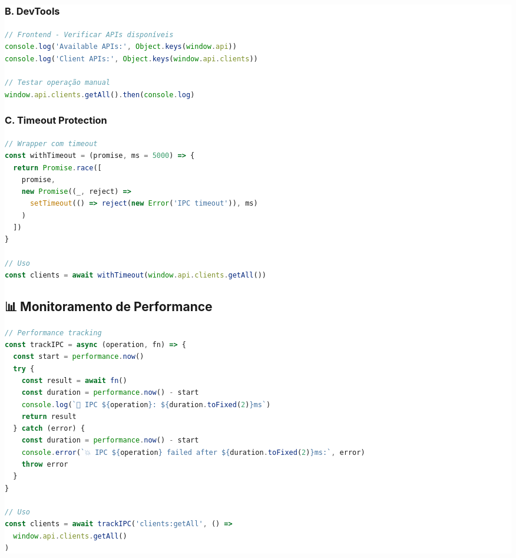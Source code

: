 ### **B. DevTools**
```typescript
// Frontend - Verificar APIs disponíveis
console.log('Available APIs:', Object.keys(window.api))
console.log('Client APIs:', Object.keys(window.api.clients))

// Testar operação manual
window.api.clients.getAll().then(console.log)
```

### **C. Timeout Protection**
```typescript
// Wrapper com timeout
const withTimeout = (promise, ms = 5000) => {
  return Promise.race([
    promise,
    new Promise((_, reject) => 
      setTimeout(() => reject(new Error('IPC timeout')), ms)
    )
  ])
}

// Uso
const clients = await withTimeout(window.api.clients.getAll())
```

## 📊 **Monitoramento de Performance**
```typescript
// Performance tracking
const trackIPC = async (operation, fn) => {
  const start = performance.now()
  try {
    const result = await fn()
    const duration = performance.now() - start
    console.log(`🚀 IPC ${operation}: ${duration.toFixed(2)}ms`)
    return result
  } catch (error) {
    const duration = performance.now() - start
    console.error(`💥 IPC ${operation} failed after ${duration.toFixed(2)}ms:`, error)
    throw error
  }
}

// Uso
const clients = await trackIPC('clients:getAll', () => 
  window.api.clients.getAll()
)
```